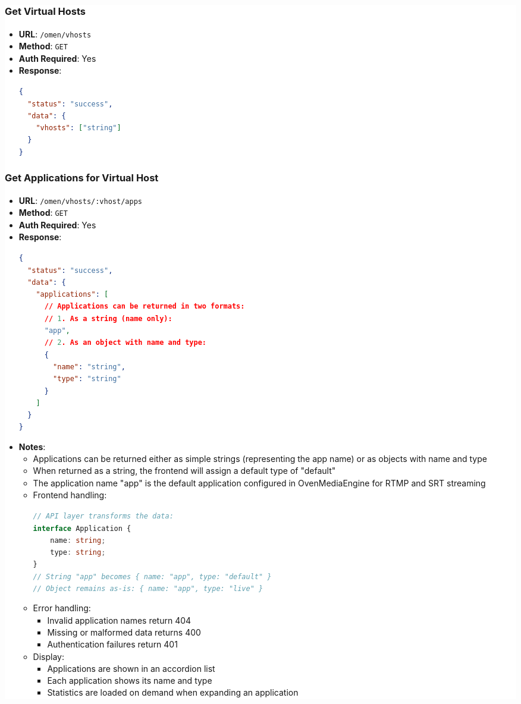 ### Get Virtual Hosts
- **URL**: `/omen/vhosts`
- **Method**: `GET`
- **Auth Required**: Yes
- **Response**:
  ```json
  {
    "status": "success",
    "data": {
      "vhosts": ["string"]
    }
  }
  ```

### Get Applications for Virtual Host
- **URL**: `/omen/vhosts/:vhost/apps`
- **Method**: `GET`
- **Auth Required**: Yes
- **Response**:
  ```json
  {
    "status": "success",
    "data": {
      "applications": [
        // Applications can be returned in two formats:
        // 1. As a string (name only):
        "app",
        // 2. As an object with name and type:
        {
          "name": "string",
          "type": "string"
        }
      ]
    }
  }
  ```
- **Notes**:
  - Applications can be returned either as simple strings (representing the app name) or as objects with name and type
  - When returned as a string, the frontend will assign a default type of "default"
  - The application name "app" is the default application configured in OvenMediaEngine for RTMP and SRT streaming
  - Frontend handling:
    ```typescript
    // API layer transforms the data:
    interface Application {
        name: string;
        type: string;
    }
    // String "app" becomes { name: "app", type: "default" }
    // Object remains as-is: { name: "app", type: "live" }
    ```
  - Error handling:
    - Invalid application names return 404
    - Missing or malformed data returns 400
    - Authentication failures return 401
  - Display:
    - Applications are shown in an accordion list
    - Each application shows its name and type
    - Statistics are loaded on demand when expanding an application
